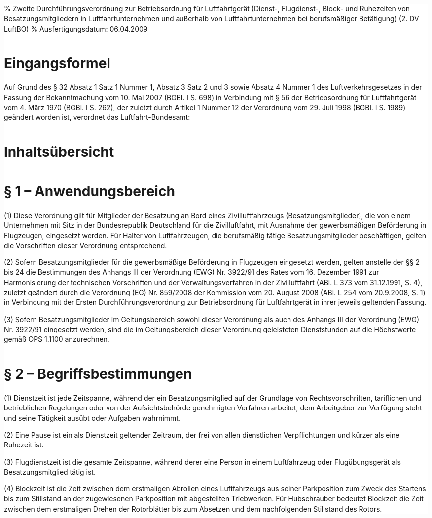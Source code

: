 % Zweite Durchführungsverordnung zur Betriebsordnung für Luftfahrtgerät (Dienst-, Flugdienst-, Block- und Ruhezeiten von Besatzungsmitgliedern in Luftfahrtunternehmen und außerhalb von Luftfahrtunternehmen bei berufsmäßiger Betätigung)  (2. DV LuftBO)
% Ausfertigungsdatum: 06.04.2009
 
# Eingangsformel

Auf Grund des § 32 Absatz 1 Satz 1 Nummer 1, Absatz 3 Satz 2 und 3 sowie Absatz 4 Nummer 1 des Luftverkehrsgesetzes in der Fassung der Bekanntmachung vom 10. Mai 2007 (BGBl. I S. 698) in Verbindung mit § 56 der Betriebsordnung für Luftfahrtgerät vom 4. März 1970 (BGBl. I S. 262), der zuletzt durch Artikel 1 Nummer 12 der Verordnung vom 29. Juli 1998 (BGBl. I S. 1989) geändert worden ist, verordnet das Luftfahrt-Bundesamt:

# Inhaltsübersicht

# § 1 – Anwendungsbereich

(1) Diese Verordnung gilt für Mitglieder der Besatzung an Bord eines Zivilluftfahrzeugs (Besatzungsmitglieder), die von einem Unternehmen mit Sitz in der Bundesrepublik Deutschland für die Zivilluftfahrt, mit Ausnahme der gewerbsmäßigen Beförderung in Flugzeugen, eingesetzt werden. Für Halter von Luftfahrzeugen, die berufsmäßig tätige Besatzungsmitglieder beschäftigen, gelten die Vorschriften dieser Verordnung entsprechend.

(2) Sofern Besatzungsmitglieder für die gewerbsmäßige Beförderung in Flugzeugen eingesetzt werden, gelten anstelle der §§ 2 bis 24 die Bestimmungen des Anhangs III der Verordnung (EWG) Nr. 3922/91 des Rates vom 16. Dezember 1991 zur Harmonisierung der technischen Vorschriften und der Verwaltungsverfahren in der Zivilluftfahrt (ABl. L 373 vom 31.12.1991, S. 4), zuletzt geändert durch die Verordnung (EG) Nr. 859/2008 der Kommission vom 20. August 2008 (ABl. L 254 vom 20.9.2008, S. 1) in Verbindung mit der Ersten Durchführungsverordnung zur Betriebsordnung für Luftfahrtgerät in ihrer jeweils geltenden Fassung.

(3) Sofern Besatzungsmitglieder im Geltungsbereich sowohl dieser Verordnung als auch des Anhangs III der Verordnung (EWG) Nr. 3922/91 eingesetzt werden, sind die im Geltungsbereich dieser Verordnung geleisteten Dienststunden auf die Höchstwerte gemäß OPS 1.1100 anzurechnen.

# § 2 – Begriffsbestimmungen

(1) Dienstzeit ist jede Zeitspanne, während der ein Besatzungsmitglied auf der Grundlage von Rechtsvorschriften, tariflichen und betrieblichen Regelungen oder von der Aufsichtsbehörde genehmigten Verfahren arbeitet, dem Arbeitgeber zur Verfügung steht und seine Tätigkeit ausübt oder Aufgaben wahrnimmt.

(2) Eine Pause ist ein als Dienstzeit geltender Zeitraum, der frei von allen dienstlichen Verpflichtungen und kürzer als eine Ruhezeit ist.

(3) Flugdienstzeit ist die gesamte Zeitspanne, während derer eine Person in einem Luftfahrzeug oder Flugübungsgerät als Besatzungsmitglied tätig ist.

(4) Blockzeit ist die Zeit zwischen dem erstmaligen Abrollen eines Luftfahrzeugs aus seiner Parkposition zum Zweck des Startens bis zum Stillstand an der zugewiesenen Parkposition mit abgestellten Triebwerken. Für Hubschrauber bedeutet Blockzeit die Zeit zwischen dem erstmaligen Drehen der Rotorblätter bis zum Absetzen und dem nachfolgenden Stillstand des Rotors.
